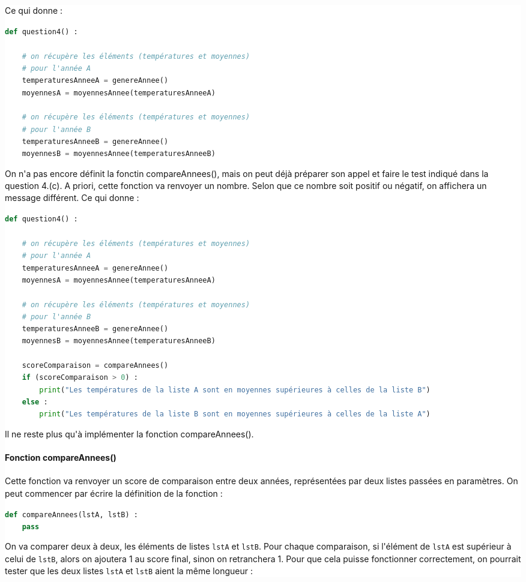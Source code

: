 Ce qui donne :

```python
def question4() :

    # on récupère les éléments (températures et moyennes)
    # pour l'année A
    temperaturesAnneeA = genereAnnee()
    moyennesA = moyennesAnnee(temperaturesAnneeA)

    # on récupère les éléments (températures et moyennes)
    # pour l'année B
    temperaturesAnneeB = genereAnnee()
    moyennesB = moyennesAnnee(temperaturesAnneeB)
```

On n'a pas encore définit la fonctin compareAnnees(), mais on peut déjà préparer son appel et faire le test indiqué dans la question 4.(c). A priori, cette fonction va renvoyer un nombre. Selon que ce nombre soit positif ou négatif, on affichera un message différent. Ce qui donne :

```python
def question4() :

    # on récupère les éléments (températures et moyennes)
    # pour l'année A
    temperaturesAnneeA = genereAnnee()
    moyennesA = moyennesAnnee(temperaturesAnneeA)

    # on récupère les éléments (températures et moyennes)
    # pour l'année B
    temperaturesAnneeB = genereAnnee()
    moyennesB = moyennesAnnee(temperaturesAnneeB)

    scoreComparaison = compareAnnees()
    if (scoreComparaison > 0) :
        print("Les températures de la liste A sont en moyennes supérieures à celles de la liste B")
    else :
        print("Les températures de la liste B sont en moyennes supérieures à celles de la liste A")
```

Il ne reste plus qu'à implémenter la fonction compareAnnees().

#### Fonction compareAnnees()

Cette fonction va renvoyer un score de comparaison entre deux années, représentées par deux listes passées en paramètres. On peut commencer par écrire la définition de la fonction :

```python
def compareAnnees(lstA, lstB) :
    pass
```

On va comparer deux à deux, les éléments de listes `lstA` et `lstB`. Pour chaque comparaison, si l'élément de `lstA` est supérieur à celui de `lstB`, alors on ajoutera 1 au score final, sinon on retranchera 1. Pour que cela puisse fonctionner correctement, on pourrait tester que les deux listes `lstA` et `lstB` aient la même longueur :
